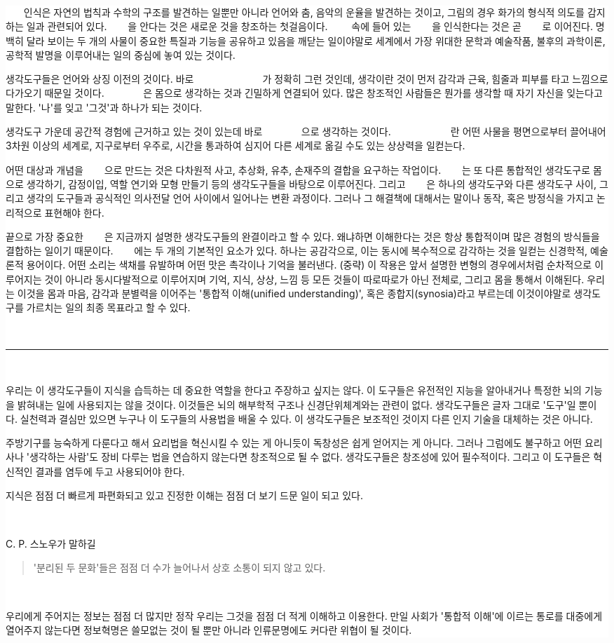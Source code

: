 <span style="color:#fff">패턴</span>인식은 자연의 법칙과 수학의 구조를 발견하는 일뿐만 아니라 언어와 춤, 음악의 운율을 발견하는 것이고, 그림의 경우 화가의 형식적 의도를 감지하는 일과 관련되어 있다. <span style="color:#fff">패턴</span>을 안다는 것은 새로운 것을 창조하는 첫걸음이다. <span style="color:#fff">패턴</span> 속에 들어 있는 <span style="color:#fff">패턴</span>을 인식한다는 것은 곧 <span style="color:#fff">유추</span>로 이어진다. 명백히 달라 보이는 두 개의 사물이 중요한 특질과 기능을 공유하고 있음을 깨닫는 일이야말로 세계에서 가장 위대한 문학과 예술작품, 불후의 과학이론, 공학적 발명을 이루어내는 일의 중심에 놓여 있는 것이다.

생각도구들은 언어와 상징 이전의 것이다. 바로 <span style="color:#fff">몸으로 생각하기</span>가 정확히 그런 것인데, 생각이란 것이 먼저 감각과 근육, 힘줄과 피부를 타고 느낌으로 다가오기 때문일 것이다. <span style="color:#fff">감정이입</span>은 몸으로 생각하는 것과 긴밀하게 연결되어 있다. 많은 창조적인 사람들은 뭔가를 생각할 때 자기 자신을 잊는다고 말한다. '나'를 잊고 '그것'과 하나가 되는 것이다.

생각도구 가운데 공간적 경험에 근거하고 있는 것이 있는데 바로 <span style="color:#fff">다차원적</span>으로 생각하는 것이다. <span style="color:#fff">다차원적 사고</span>란 어떤 사물을 평면으로부터 끌어내어 3차원 이상의 세계로, 지구로부터 우주로, 시간을 통과하여 심지어 다른 세계로 옮길 수도 있는 상상력을 일컫는다.

어떤 대상과 개념을 <span style="color:#fff">모형</span>으로 만드는 것은 다차원적 사고, 추상화, 유추, 손재주의 결합을 요구하는 작업이다. <span style="color:#fff">놀이</span>는 또 다른 통합적인 생각도구로 몸으로 생각하기, 감정이입, 역할 연기와 모형 만들기 등의 생각도구들을 바탕으로 이루어진다. 그리고 <span style="color:#fff">변형</span>은 하나의 생각도구와 다른 생각도구 사이, 그리고 생각의 도구들과 공식적인 의사전달 언어 사이에서 일어나는 변환 과정이다. 그러나 그 해결책에 대해서는 말이나 동작, 혹은 방정식을 가지고 논리적으로 표현해야 한다.

끝으로 가장 중요한 <span style="color:#fff">통합</span>은 지금까지 설명한 생각도구들의 완결이라고 할 수 있다. 왜냐하면 이해한다는 것은 항상 통합적이며 많은 경험의 방식들을 결합하는 일이기 때문이다. <span style="color:#fff">통합</span>에는 두 개의 기본적인 요소가 있다. 하나는 공감각으로, 이는 동시에 복수적으로 감각하는 것을 일컫는 신경학적, 예술론적 용어이다. 어떤 소리는 색채를 유발하며 어떤 맛은 촉각이나 기억을 불러낸다. (중략) 이 작용은 앞서 설명한 변형의 경우에서처럼 순차적으로 이루어지는 것이 아니라 동시다발적으로 이루어지며 기억, 지식, 상상, 느낌 등 모든 것들이 따로따로가 아닌 전체로, 그리고 몸을 통해서 이해된다. 우리는 이것을 몸과 마음, 감각과 분별력을 이어주는 '통합적 이해(unified understanding)', 혹은 종합지(synosia)라고 부르는데 이것이야말로 생각도구를 가르치는 일의 최종 목표라고 할 수 있다.

<br/>

---

<br/>

우리는 이 생각도구들이 지식을 습득하는 데 중요한 역할을 한다고 주장하고 싶지는 않다. 이 도구들은 유전적인 지능을 알아내거나 특정한 뇌의 기능을 밝혀내는 일에 사용되지는 않을 것이다. 이것들은 뇌의 해부학적 구조나 신경단위체계와는 관련이 없다. 생각도구들은 글자 그대로 '도구'일 뿐이다. 실천력과 결심만 있으면 누구나 이 도구들의 사용법을 배울 수 있다. 이 생각도구들은 보조적인 것이지 다른 인지 기술을 대체하는 것은 아니다.

주방기구를 능숙하게 다룬다고 해서 요리법을 혁신시킬 수 있는 게 아니듯이 독창성은 쉽게 얻어지는 게 아니다. 그러나 그럼에도 불구하고 어떤 요리사나 '생각하는 사람'도 장비 다루는 법을 연습하지 않는다면 창조적으로 될 수 없다. 생각도구들은 창조성에 있어 필수적이다. 그리고 이 도구들은 혁신적인 결과를 염두에 두고 사용되어야 한다.

지식은 점점 더 빠르게 파편화되고 있고 진정한 이해는 점점 더 보기 드문 일이 되고 있다.

<br/>

C. P. 스노우가 말하길

> '분리된 두 문화'들은 점점 더 수가 늘어나서 상호 소통이 되지 않고 있다.

<br/>

우리에게 주어지는 정보는 점점 더 많지만 정작 우리는 그것을 점점 더 적게 이해하고 이용한다. 만일 사회가 '통합적 이해'에 이르는 통로를 대중에게 열어주지 않는다면 정보혁명은 쓸모없는 것이 될 뿐만 아니라 인류문명에도 커다란 위협이 될 것이다.
